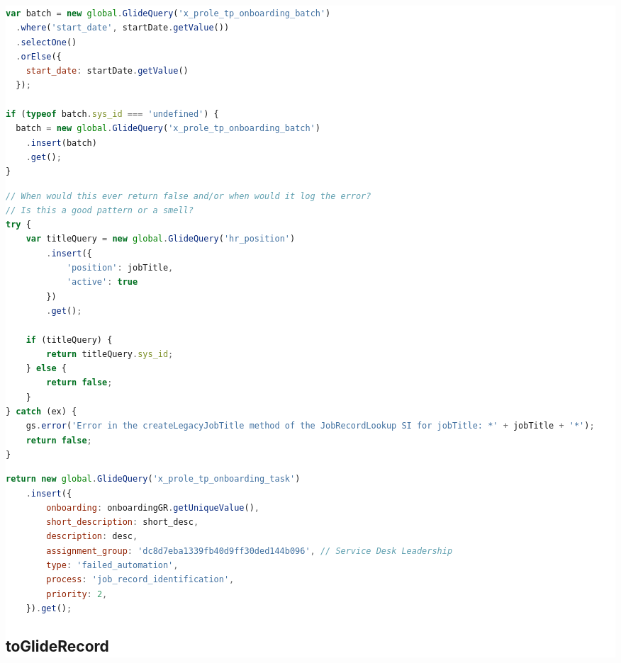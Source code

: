 ~~~ javascript
var batch = new global.GlideQuery('x_prole_tp_onboarding_batch')
  .where('start_date', startDate.getValue())
  .selectOne()
  .orElse({
    start_date: startDate.getValue()
  });

if (typeof batch.sys_id === 'undefined') {
  batch = new global.GlideQuery('x_prole_tp_onboarding_batch')
    .insert(batch)
    .get();
}
~~~

~~~ javascript 
// When would this ever return false and/or when would it log the error?
// Is this a good pattern or a smell?
try {
	var titleQuery = new global.GlideQuery('hr_position')
		.insert({
			'position': jobTitle,
			'active': true
		})
		.get();

	if (titleQuery) {
		return titleQuery.sys_id;
	} else {
		return false;
	}
} catch (ex) {
	gs.error('Error in the createLegacyJobTitle method of the JobRecordLookup SI for jobTitle: *' + jobTitle + '*');
	return false;
}
~~~

~~~ javascript
return new global.GlideQuery('x_prole_tp_onboarding_task')
	.insert({
		onboarding: onboardingGR.getUniqueValue(),
		short_description: short_desc,
		description: desc,
		assignment_group: 'dc8d7eba1339fb40d9ff30ded144b096', // Service Desk Leadership
		type: 'failed_automation',
		process: 'job_record_identification',
		priority: 2,
	}).get();
~~~

## toGlideRecord
